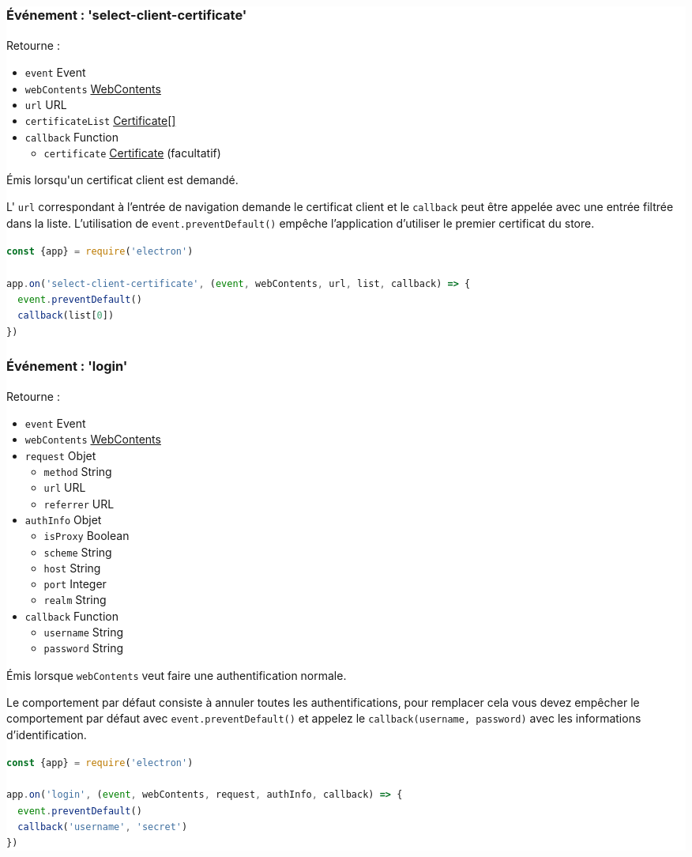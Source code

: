 ### Événement : 'select-client-certificate'

Retourne :

* `event` Event
* `webContents` [WebContents](web-contents.md)
* `url` URL
* `certificateList` [Certificate[]](structures/certificate.md)
* `callback` Function 
  * `certificate` [Certificate](structures/certificate.md) (facultatif)

Émis lorsqu'un certificat client est demandé.

L' `url` correspondant à l’entrée de navigation demande le certificat client et le `callback` peut être appelée avec une entrée filtrée dans la liste. L’utilisation de `event.preventDefault()` empêche l’application d’utiliser le premier certificat du store.

```javascript
const {app} = require('electron')

app.on('select-client-certificate', (event, webContents, url, list, callback) => {
  event.preventDefault()
  callback(list[0])
})
```

### Événement : 'login'

Retourne :

* `event` Event
* `webContents` [WebContents](web-contents.md)
* `request` Objet 
  * `method` String
  * `url` URL
  * `referrer` URL
* `authInfo` Objet 
  * `isProxy` Boolean
  * `scheme` String
  * `host` String
  * `port` Integer
  * `realm` String
* `callback` Function 
  * `username` String
  * `password` String

Émis lorsque `webContents` veut faire une authentification normale.

Le comportement par défaut consiste à annuler toutes les authentifications, pour remplacer cela vous devez empêcher le comportement par défaut avec `event.preventDefault()` et appelez le `callback(username, password)` avec les informations d’identification.

```javascript
const {app} = require('electron')

app.on('login', (event, webContents, request, authInfo, callback) => {
  event.preventDefault()
  callback('username', 'secret')
})
```

